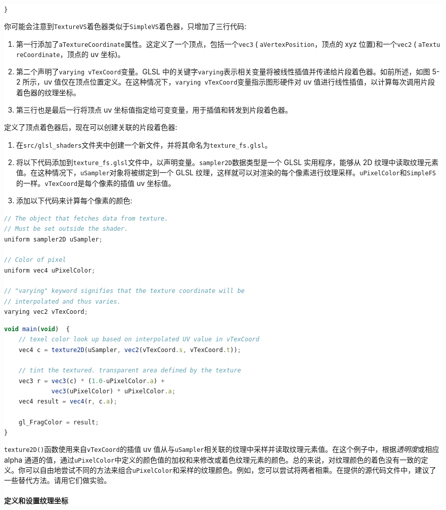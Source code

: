 ```js
}

```

你可能会注意到`TextureVS`着色器类似于`SimpleVS`着色器，只增加了三行代码:

1.  第一行添加了`aTextureCoordinate`属性。这定义了一个顶点，包括一个`vec3` ( `aVertexPosition`，顶点的 xyz 位置)和一个`vec2` ( `aTextureCoordinate`，顶点的 uv 坐标)。

2.  第二个声明了`varying vTexCoord`变量。GLSL 中的关键字`varying`表示相关变量将被线性插值并传递给片段着色器。如前所述，如图 5-2 所示，uv 值仅在顶点位置定义。在这种情况下，`varying vTexCoord`变量指示图形硬件对 uv 值进行线性插值，以计算每次调用片段着色器的纹理坐标。

3.  第三行也是最后一行将顶点 uv 坐标值指定给可变变量，用于插值和转发到片段着色器。

定义了顶点着色器后，现在可以创建关联的片段着色器:

1.  在`src/glsl_shaders`文件夹中创建一个新文件，并将其命名为`texture_fs.glsl`。

2.  将以下代码添加到`texture_fs.glsl`文件中，以声明变量。`sampler2D`数据类型是一个 GLSL 实用程序，能够从 2D 纹理中读取纹理元素值。在这种情况下，`uSampler`对象将被绑定到一个 GLSL 纹理，这样就可以对渲染的每个像素进行纹理采样。`uPixelColor`和`SimpleFS`的一样。`vTexCoord`是每个像素的插值 uv 坐标值。

1.  添加以下代码来计算每个像素的颜色:

```js
// The object that fetches data from texture.
// Must be set outside the shader.
uniform sampler2D uSampler;

// Color of pixel
uniform vec4 uPixelColor;

// "varying" keyword signifies that the texture coordinate will be
// interpolated and thus varies.
varying vec2 vTexCoord;

```

```js
void main(void)  {
    // texel color look up based on interpolated UV value in vTexCoord
    vec4 c = texture2D(uSampler, vec2(vTexCoord.s, vTexCoord.t));

    // tint the textured. transparent area defined by the texture
    vec3 r = vec3(c) * (1.0-uPixelColor.a) +
             vec3(uPixelColor) * uPixelColor.a;
    vec4 result = vec4(r, c.a);

    gl_FragColor = result;
}

```

`texture2D()`函数使用来自`vTexCoord`的插值 uv 值从与`uSampler`相关联的纹理中采样并读取纹理元素值。在这个例子中，根据*透明度*或相应 alpha 通道的值，通过`uPixelColor`中定义的颜色值的加权和来修改或着色纹理元素的颜色。总的来说，对纹理颜色的着色没有一致的定义。你可以自由地尝试不同的方法来组合`uPixelColor`和采样的纹理颜色。例如，您可以尝试将两者相乘。在提供的源代码文件中，建议了一些替代方法。请用它们做实验。

#### 定义和设置纹理坐标
